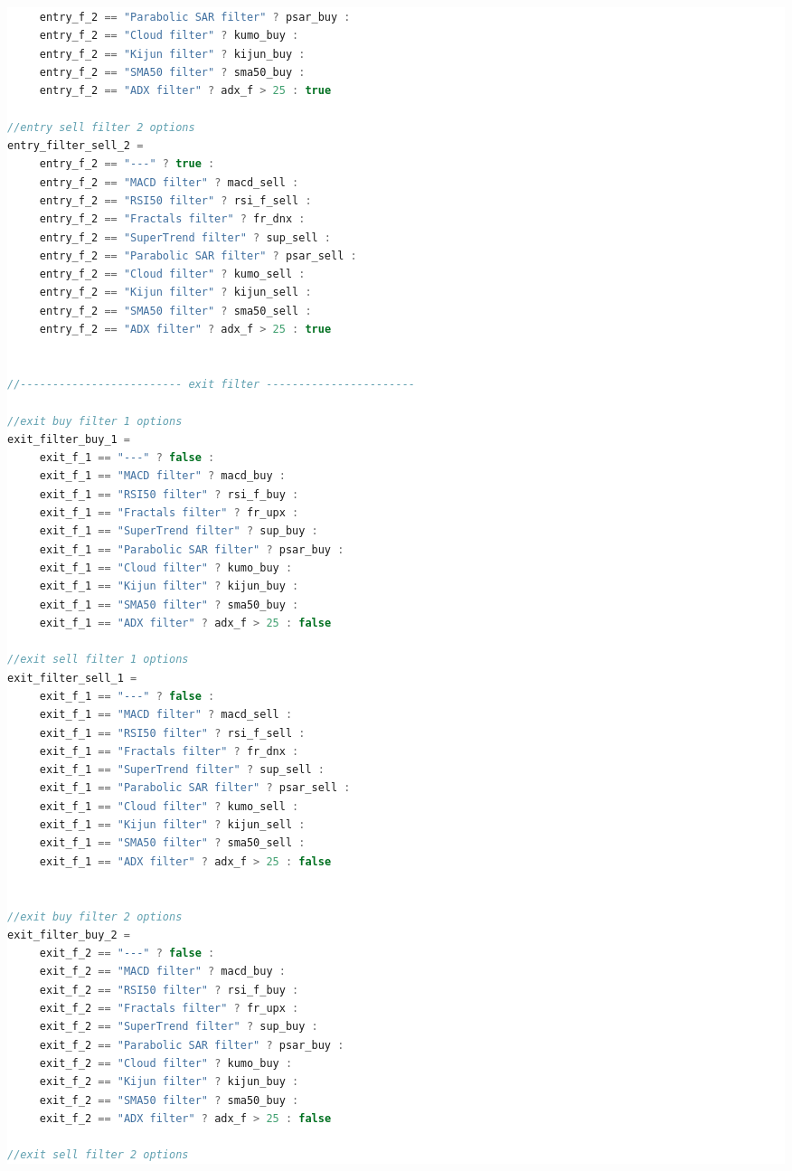 ``` javascript
     entry_f_2 == "Parabolic SAR filter" ? psar_buy :
     entry_f_2 == "Cloud filter" ? kumo_buy : 
     entry_f_2 == "Kijun filter" ? kijun_buy : 
     entry_f_2 == "SMA50 filter" ? sma50_buy : 
     entry_f_2 == "ADX filter" ? adx_f > 25 : true

//entry sell filter 2 options
entry_filter_sell_2 = 
     entry_f_2 == "---" ? true :
     entry_f_2 == "MACD filter" ? macd_sell : 
     entry_f_2 == "RSI50 filter" ? rsi_f_sell : 
     entry_f_2 == "Fractals filter" ? fr_dnx : 
     entry_f_2 == "SuperTrend filter" ? sup_sell : 
     entry_f_2 == "Parabolic SAR filter" ? psar_sell :
     entry_f_2 == "Cloud filter" ? kumo_sell : 
     entry_f_2 == "Kijun filter" ? kijun_sell : 
     entry_f_2 == "SMA50 filter" ? sma50_sell : 
     entry_f_2 == "ADX filter" ? adx_f > 25 : true


//------------------------- exit filter -----------------------

//exit buy filter 1 options
exit_filter_buy_1 = 
     exit_f_1 == "---" ? false :
     exit_f_1 == "MACD filter" ? macd_buy : 
     exit_f_1 == "RSI50 filter" ? rsi_f_buy : 
     exit_f_1 == "Fractals filter" ? fr_upx : 
     exit_f_1 == "SuperTrend filter" ? sup_buy : 
     exit_f_1 == "Parabolic SAR filter" ? psar_buy :
     exit_f_1 == "Cloud filter" ? kumo_buy : 
     exit_f_1 == "Kijun filter" ? kijun_buy : 
     exit_f_1 == "SMA50 filter" ? sma50_buy : 
     exit_f_1 == "ADX filter" ? adx_f > 25 : false

//exit sell filter 1 options
exit_filter_sell_1 = 
     exit_f_1 == "---" ? false :
     exit_f_1 == "MACD filter" ? macd_sell : 
     exit_f_1 == "RSI50 filter" ? rsi_f_sell : 
     exit_f_1 == "Fractals filter" ? fr_dnx : 
     exit_f_1 == "SuperTrend filter" ? sup_sell : 
     exit_f_1 == "Parabolic SAR filter" ? psar_sell :
     exit_f_1 == "Cloud filter" ? kumo_sell : 
     exit_f_1 == "Kijun filter" ? kijun_sell : 
     exit_f_1 == "SMA50 filter" ? sma50_sell : 
     exit_f_1 == "ADX filter" ? adx_f > 25 : false


//exit buy filter 2 options
exit_filter_buy_2 = 
     exit_f_2 == "---" ? false :
     exit_f_2 == "MACD filter" ? macd_buy : 
     exit_f_2 == "RSI50 filter" ? rsi_f_buy : 
     exit_f_2 == "Fractals filter" ? fr_upx : 
     exit_f_2 == "SuperTrend filter" ? sup_buy : 
     exit_f_2 == "Parabolic SAR filter" ? psar_buy :
     exit_f_2 == "Cloud filter" ? kumo_buy : 
     exit_f_2 == "Kijun filter" ? kijun_buy : 
     exit_f_2 == "SMA50 filter" ? sma50_buy : 
     exit_f_2 == "ADX filter" ? adx_f > 25 : false

//exit sell filter 2 options
```